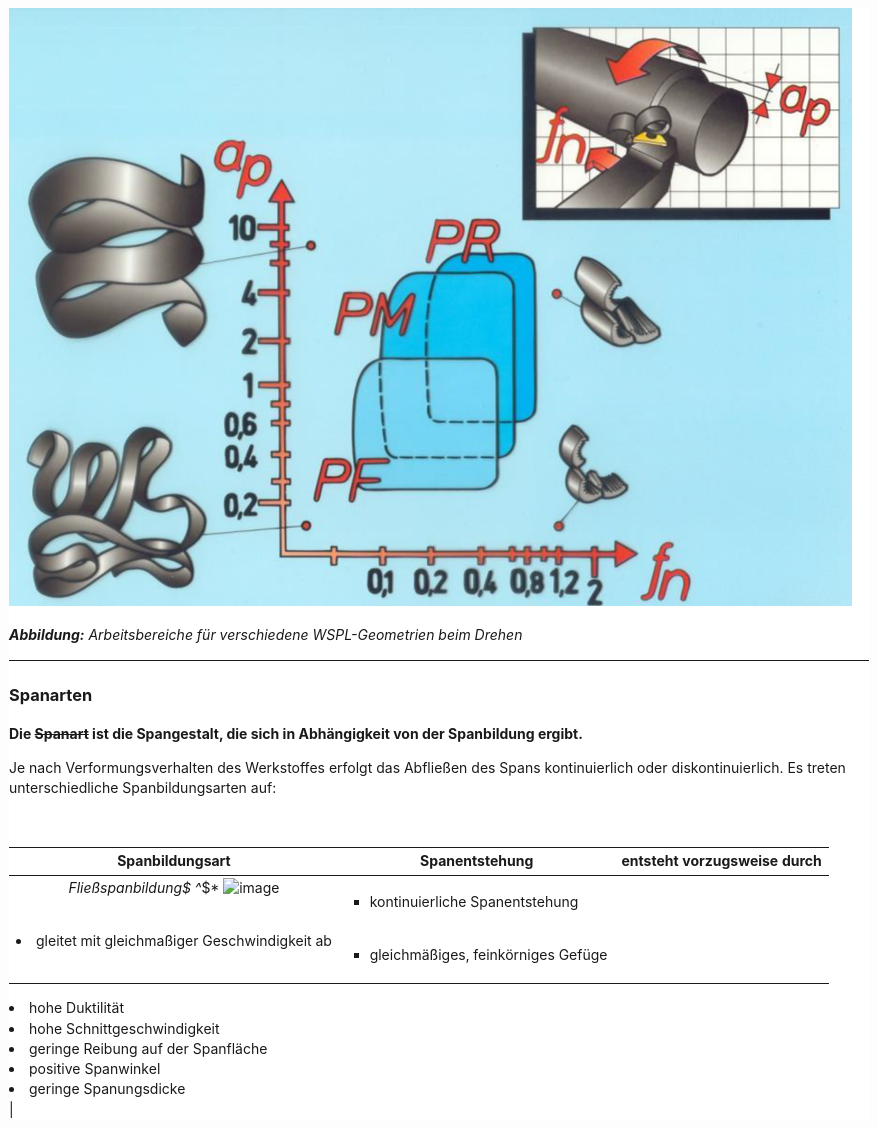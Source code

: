 ![image](https://raw.githubusercontent.com/ILIFV-NB/Theoretische-Grundlagen/master/images/Arbeitsbereiche_WSPL.png)


***Abbildung:*** *Arbeitsbereiche für verschiedene WSPL-Geometrien beim Drehen*

**************************

### Spanarten

**Die ~~Spanart~~ ist die Spangestalt, die sich in Abhängigkeit von der Spanbildung ergibt.**

Je nach Verformungsverhalten des Werkstoffes erfolgt das Abfließen des Spans kontinuierlich oder
diskontinuierlich. Es treten unterschiedliche Spanbildungsarten auf:

<br/>


|Spanbildungsart|Spanentstehung|entsteht vorzugsweise durch|
|:---:|---|---|
|*Fließspanbildung$ ^*$* ![image](https://raw.githubusercontent.com/ILIFV-NB/Theoretische-Grundlagen/master/images/Fließspanbildung.png) |<ul type=square><li>kontinuierliche Spanentstehung</li>
<li>gleitet mit gleichmaßiger Geschwindigkeit ab</li></ul>|<ul type=square><li>gleichmäßiges, feinkörniges Gefüge</li>
<li>hohe Duktilität</li>
<li>hohe Schnittgeschwindigkeit</li>
<li>geringe Reibung auf der Spanfläche</li>
<li>positive Spanwinkel</li>
<li>geringe Spanungsdicke</li></ul>|